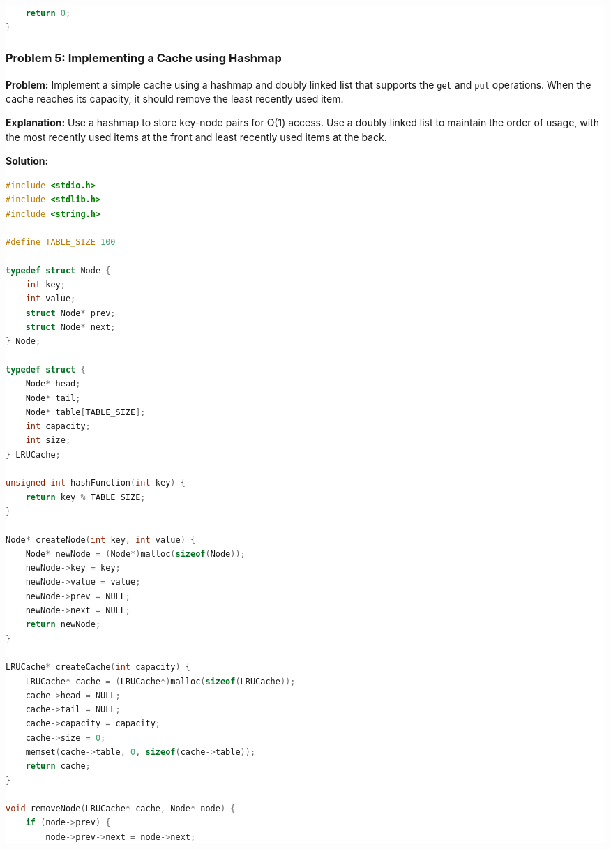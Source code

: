 ```c
    return 0;
}
```

### Problem 5: Implementing a Cache using Hashmap

**Problem:**
Implement a simple cache using a hashmap and doubly linked list that supports the `get` and `put` operations. When the cache reaches its capacity, it should remove the least recently used item.

**Explanation:**
Use a hashmap to store key-node pairs for O(1) access. Use a doubly linked list to maintain the order of usage, with the most recently used items at the front and least recently used items at the back.

**Solution:**

```c
#include <stdio.h>
#include <stdlib.h>
#include <string.h>

#define TABLE_SIZE 100

typedef struct Node {
    int key;
    int value;
    struct Node* prev;
    struct Node* next;
} Node;

typedef struct {
    Node* head;
    Node* tail;
    Node* table[TABLE_SIZE];
    int capacity;
    int size;
} LRUCache;

unsigned int hashFunction(int key) {
    return key % TABLE_SIZE;
}

Node* createNode(int key, int value) {
    Node* newNode = (Node*)malloc(sizeof(Node));
    newNode->key = key;
    newNode->value = value;
    newNode->prev = NULL;
    newNode->next = NULL;
    return newNode;
}

LRUCache* createCache(int capacity) {
    LRUCache* cache = (LRUCache*)malloc(sizeof(LRUCache));
    cache->head = NULL;
    cache->tail = NULL;
    cache->capacity = capacity;
    cache->size = 0;
    memset(cache->table, 0, sizeof(cache->table));
    return cache;
}

void removeNode(LRUCache* cache, Node* node) {
    if (node->prev) {
        node->prev->next = node->next;
```